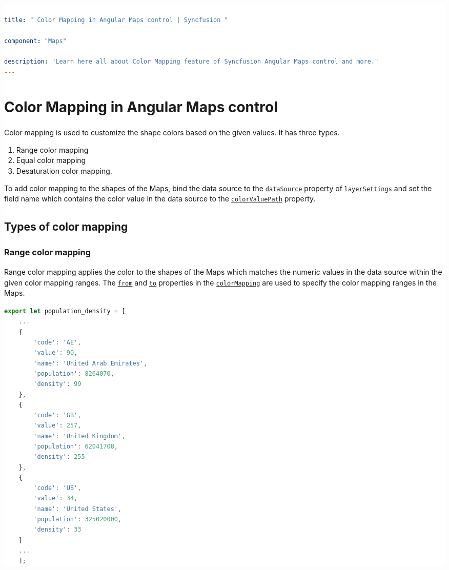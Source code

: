 ```yaml
---
title: " Color Mapping in Angular Maps control | Syncfusion "

component: "Maps"

description: "Learn here all about Color Mapping feature of Syncfusion Angular Maps control and more."
---
```


# Color Mapping in Angular Maps control

Color mapping is used to customize the shape colors based on the given values. It has three types.

1. Range color mapping
2. Equal color mapping
3. Desaturation color mapping.

To add color mapping to the shapes of the Maps, bind the data source to the [`dataSource`](../api/maps/layerSettingsModel/#datasource) property of [`layerSettings`](../api/maps/layerSettingsModel) and set the field name which contains the color value in the data source to the [`colorValuePath`](../api/maps/shapeSettingsModel/#colorvaluepath) property.

## Types of color mapping

### Range color mapping

Range color mapping applies the color to the shapes of the Maps which matches the numeric values in the data source within the given color mapping ranges. The [`from`](../api/maps/colorMappingSettingsModel/#from) and [`to`](../api/maps/colorMappingSettingsModel/#to) properties in the [`colorMapping`](../api/maps/colorMappingSettingsModel/) are used to specify the color mapping ranges in the Maps.

```typescript
export let population_density = [
    ...
    {
        'code': 'AE',
        'value': 90,
        'name': 'United Arab Emirates',
        'population': 8264070,
        'density': 99
    },
    {
        'code': 'GB',
        'value': 257,
        'name': 'United Kingdom',
        'population': 62041708,
        'density': 255
    },
    {
        'code': 'US',
        'value': 34,
        'name': 'United States',
        'population': 325020000,
        'density': 33
    }
    ...
    ];
```
